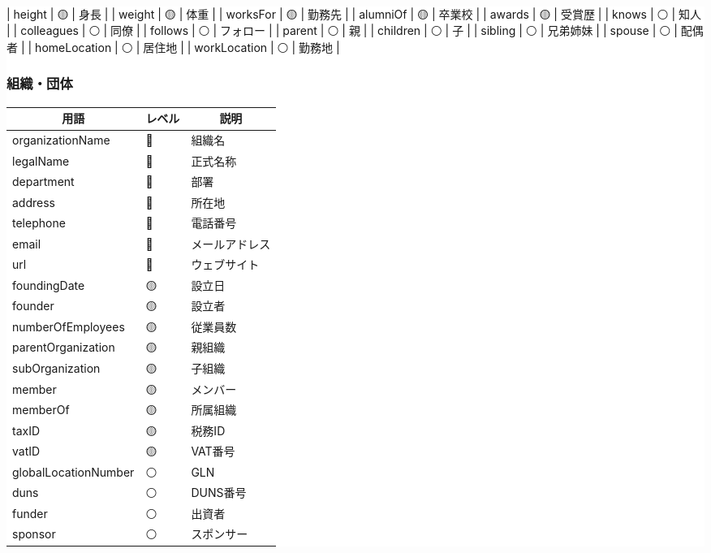 | height | 🟡 | 身長 |
| weight | 🟡 | 体重 |
| worksFor | 🟡 | 勤務先 |
| alumniOf | 🟡 | 卒業校 |
| awards | 🟡 | 受賞歴 |
| knows | ⚪ | 知人 |
| colleagues | ⚪ | 同僚 |
| follows | ⚪ | フォロー |
| parent | ⚪ | 親 |
| children | ⚪ | 子 |
| sibling | ⚪ | 兄弟姉妹 |
| spouse | ⚪ | 配偶者 |
| homeLocation | ⚪ | 居住地 |
| workLocation | ⚪ | 勤務地 |

### 組織・団体

| 用語 | レベル | 説明 |
|------|--------|------|
| organizationName | 🔵 | 組織名 |
| legalName | 🔵 | 正式名称 |
| department | 🔵 | 部署 |
| address | 🔵 | 所在地 |
| telephone | 🔵 | 電話番号 |
| email | 🔵 | メールアドレス |
| url | 🔵 | ウェブサイト |
| foundingDate | 🟡 | 設立日 |
| founder | 🟡 | 設立者 |
| numberOfEmployees | 🟡 | 従業員数 |
| parentOrganization | 🟡 | 親組織 |
| subOrganization | 🟡 | 子組織 |
| member | 🟡 | メンバー |
| memberOf | 🟡 | 所属組織 |
| taxID | 🟡 | 税務ID |
| vatID | 🟡 | VAT番号 |
| globalLocationNumber | ⚪ | GLN |
| duns | ⚪ | DUNS番号 |
| funder | ⚪ | 出資者 |
| sponsor | ⚪ | スポンサー |